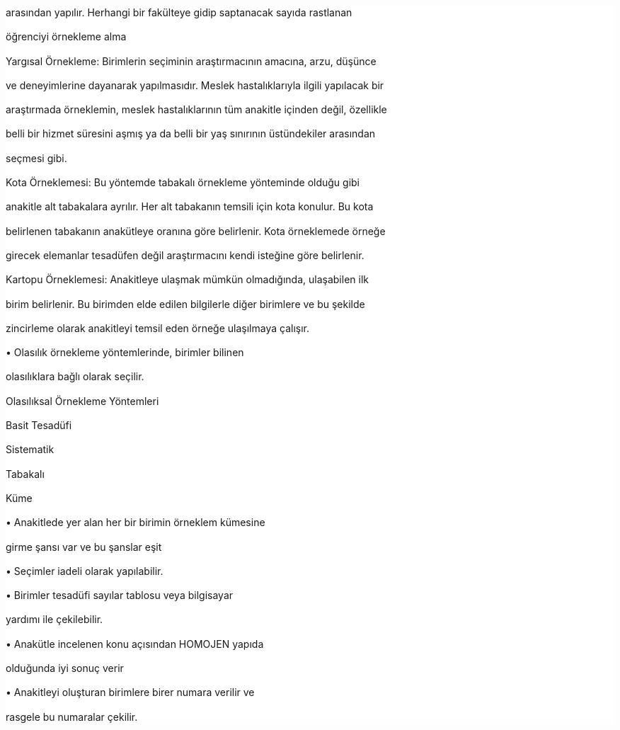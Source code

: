 arasından yapılır. Herhangi bir fakülteye gidip saptanacak sayıda rastlanan

öğrenciyi örnekleme alma

Yargısal Örnekleme: Birimlerin seçiminin araştırmacının amacına, arzu, düşünce

ve deneyimlerine dayanarak yapılmasıdır. Meslek hastalıklarıyla ilgili yapılacak
bir

araştırmada örneklemin, meslek hastalıklarının tüm anakitle içinden değil,
özellikle

belli bir hizmet süresini aşmış ya da belli bir yaş sınırının üstündekiler
arasından

seçmesi gibi.

Kota Örneklemesi: Bu yöntemde tabakalı örnekleme yönteminde olduğu gibi

anakitle alt tabakalara ayrılır. Her alt tabakanın temsili için kota konulur. Bu
kota

belirlenen tabakanın anakütleye oranına göre belirlenir. Kota örneklemede örneğe

girecek elemanlar tesadüfen değil araştırmacını kendi isteğine göre belirlenir.

Kartopu Örneklemesi: Anakitleye ulaşmak mümkün olmadığında, ulaşabilen ilk

birim belirlenir. Bu birimden elde edilen bilgilerle diğer birimlere ve bu
şekilde

zincirleme olarak anakitleyi temsil eden örneğe ulaşılmaya çalışır.

• Olasılık örnekleme yöntemlerinde, birimler bilinen

olasılıklara bağlı olarak seçilir.

Olasılıksal Örnekleme Yöntemleri

Basit Tesadüfi

Sistematik

Tabakalı

Küme

• Anakitlede yer alan her bir birimin örneklem kümesine

girme şansı var ve bu şanslar eşit

• Seçimler iadeli olarak yapılabilir.

• Birimler tesadüfi sayılar tablosu veya bilgisayar

yardımı ile çekilebilir.

• Anakütle incelenen konu açısından HOMOJEN yapıda

olduğunda iyi sonuç verir

• Anakitleyi oluşturan birimlere birer numara verilir ve

rasgele bu numaralar çekilir.
